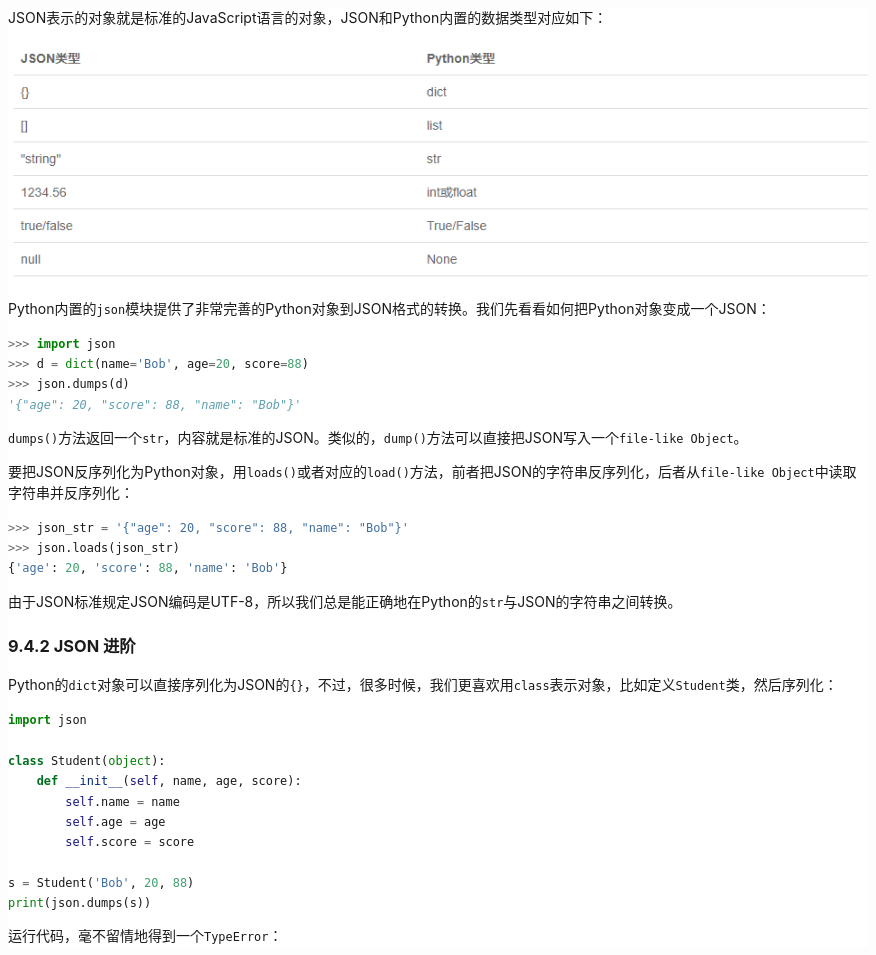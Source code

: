 JSON表示的对象就是标准的JavaScript语言的对象，JSON和Python内置的数据类型对应如下：

![image-20200821082756404](attachments/CH9-IO编程/c32e1d42ea723b3f3231004232d1dc6d_MD5.png)

Python内置的`json`模块提供了非常完善的Python对象到JSON格式的转换。我们先看看如何把Python对象变成一个JSON：

```python
>>> import json
>>> d = dict(name='Bob', age=20, score=88)
>>> json.dumps(d)
'{"age": 20, "score": 88, "name": "Bob"}'
```

`dumps()`方法返回一个`str`，内容就是标准的JSON。类似的，`dump()`方法可以直接把JSON写入一个`file-like Object`。

要把JSON反序列化为Python对象，用`loads()`或者对应的`load()`方法，前者把JSON的字符串反序列化，后者从`file-like Object`中读取字符串并反序列化：

```python
>>> json_str = '{"age": 20, "score": 88, "name": "Bob"}'
>>> json.loads(json_str)
{'age': 20, 'score': 88, 'name': 'Bob'}
```

由于JSON标准规定JSON编码是UTF-8，所以我们总是能正确地在Python的`str`与JSON的字符串之间转换。

### 9.4.2 JSON 进阶

Python的`dict`对象可以直接序列化为JSON的`{}`，不过，很多时候，我们更喜欢用`class`表示对象，比如定义`Student`类，然后序列化：

```python
import json

class Student(object):
    def __init__(self, name, age, score):
        self.name = name
        self.age = age
        self.score = score

s = Student('Bob', 20, 88)
print(json.dumps(s))
```

运行代码，毫不留情地得到一个`TypeError`：
